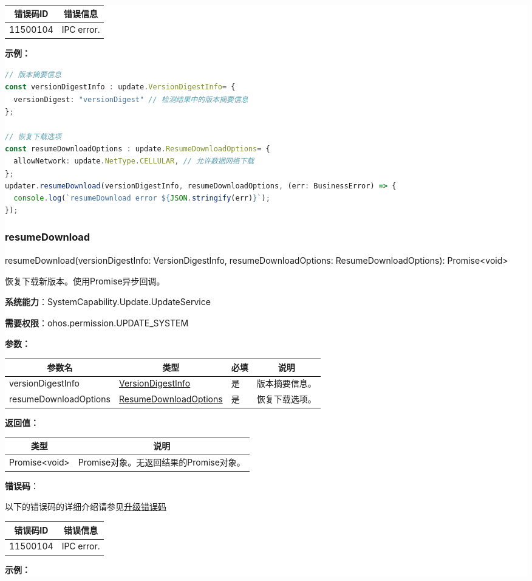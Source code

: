 | 错误码ID       | 错误信息                                                  |
| -------  | ---------------------------------------------------- |
| 11500104 | IPC error.               |

**示例：**

```ts
// 版本摘要信息
const versionDigestInfo : update.VersionDigestInfo= {
  versionDigest: "versionDigest" // 检测结果中的版本摘要信息
};

// 恢复下载选项
const resumeDownloadOptions : update.ResumeDownloadOptions= {
  allowNetwork: update.NetType.CELLULAR, // 允许数据网络下载
};
updater.resumeDownload(versionDigestInfo, resumeDownloadOptions, (err: BusinessError) => {
  console.log(`resumeDownload error ${JSON.stringify(err)}`);
});
```

### resumeDownload

resumeDownload(versionDigestInfo: VersionDigestInfo, resumeDownloadOptions: ResumeDownloadOptions): Promise\<void>

恢复下载新版本。使用Promise异步回调。

**系统能力**：SystemCapability.Update.UpdateService

**需要权限**：ohos.permission.UPDATE_SYSTEM

**参数：**

| 参数名                   | 类型                                       | 必填   | 说明     |
| --------------------- | ---------------------------------------- | ---- | ------ |
| versionDigestInfo     | [VersionDigestInfo](#versiondigestinfo)  | 是    | 版本摘要信息。 |
| resumeDownloadOptions | [ResumeDownloadOptions](#resumedownloadoptions) | 是    | 恢复下载选项。 |

**返回值：**

| 类型             | 说明                         |
| -------------- | -------------------------- |
| Promise\<void> | Promise对象。无返回结果的Promise对象。 |

**错误码**：

以下的错误码的详细介绍请参见[升级错误码](../errorcodes/errorcode-update.md)

| 错误码ID       | 错误信息                                                  |
| -------  | ---------------------------------------------------- |
| 11500104 | IPC error.               |

**示例：**
